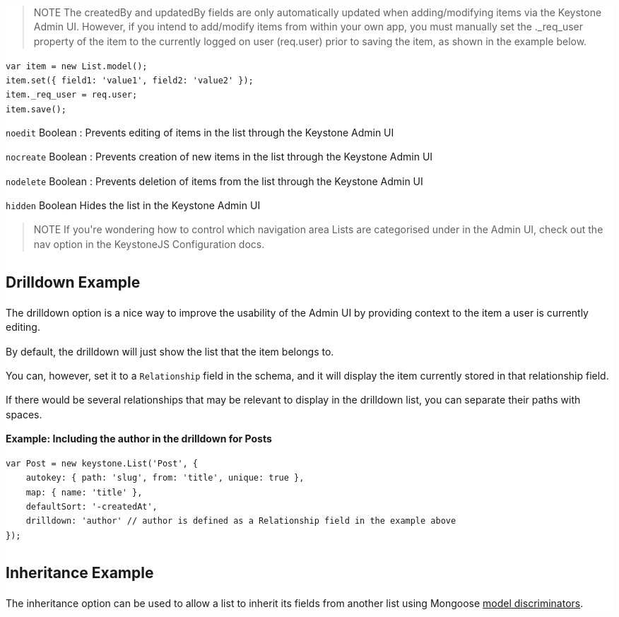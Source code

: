 > NOTE
> The createdBy and updatedBy fields are only automatically updated when adding/modifying items via the Keystone Admin UI. However, if you intend to add/modify items from within your own app, you must manually set the ._req_user property of the item to the currently logged on user (req.user) prior to saving the item, as shown in the example below.
```
var item = new List.model();
item.set({ field1: 'value1', field2: 'value2' });
item._req_user = req.user;
item.save();
```

`noedit` Boolean
: Prevents editing of items in the list through the Keystone Admin UI

`nocreate` Boolean
: Prevents creation of new items in the list through the Keystone Admin UI

`nodelete` Boolean
: Prevents deletion of items from the list through the Keystone Admin UI

`hidden` Boolean
Hides the list in the Keystone Admin UI

> NOTE
> If you're wondering how to control which navigation area Lists are categorised under in the Admin UI, check out the nav option in the KeystoneJS Configuration docs.

## Drilldown Example

The drilldown option is a nice way to improve the usability of the Admin UI by providing context to the item a user is currently editing.

By default, the drilldown will just show the list that the item belongs to.

You can, however, set it to a `Relationship` field in the schema, and it will display the item currently stored in that relationship field.

If there would be several relationships that may be relevant to display in the drilldown list, you can separate their paths with spaces.

**Example: Including the author in the drilldown for Posts**
```
var Post = new keystone.List('Post', {
    autokey: { path: 'slug', from: 'title', unique: true },
    map: { name: 'title' },
    defaultSort: '-createdAt',
    drilldown: 'author' // author is defined as a Relationship field in the example above
});
```

## Inheritance Example

The inheritance option can be used to allow a list to inherit its fields from another list using Mongoose [model discriminators](http://mongoosejs.com/docs/3.7.x/docs/api.html#model_Model.discriminator).
